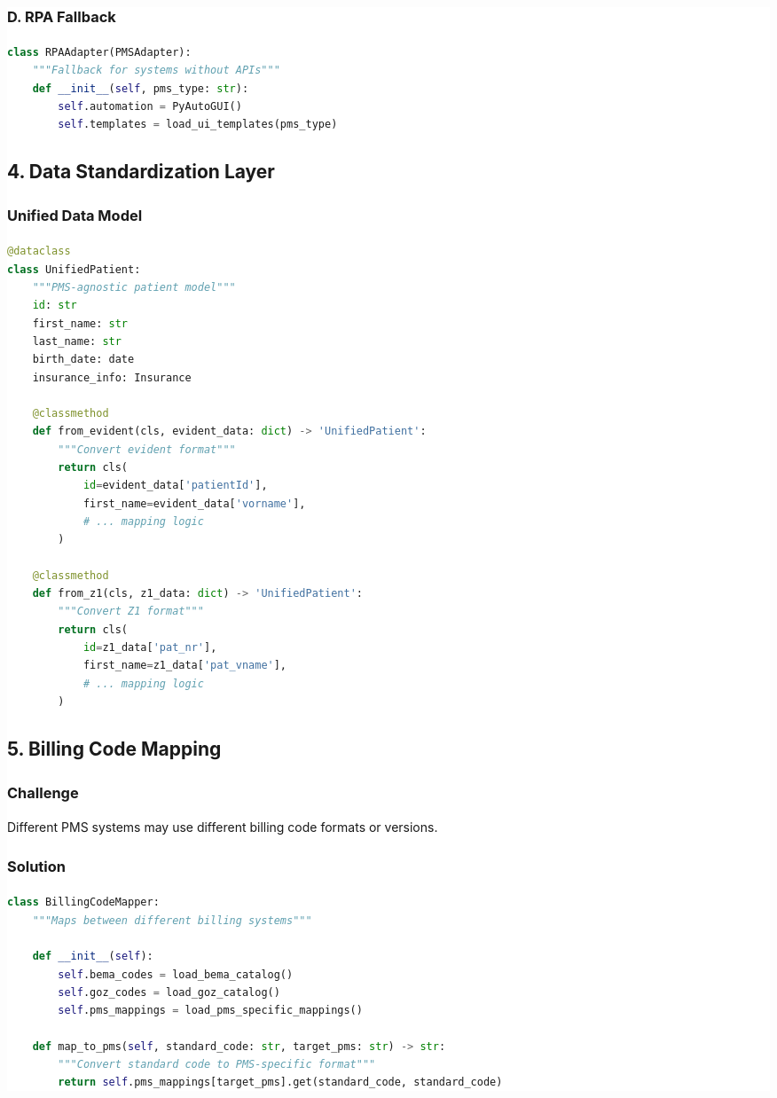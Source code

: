### D. RPA Fallback
```python
class RPAAdapter(PMSAdapter):
    """Fallback for systems without APIs"""
    def __init__(self, pms_type: str):
        self.automation = PyAutoGUI()
        self.templates = load_ui_templates(pms_type)
```

## 4. Data Standardization Layer

### Unified Data Model
```python
@dataclass
class UnifiedPatient:
    """PMS-agnostic patient model"""
    id: str
    first_name: str
    last_name: str
    birth_date: date
    insurance_info: Insurance
    
    @classmethod
    def from_evident(cls, evident_data: dict) -> 'UnifiedPatient':
        """Convert evident format"""
        return cls(
            id=evident_data['patientId'],
            first_name=evident_data['vorname'],
            # ... mapping logic
        )
    
    @classmethod
    def from_z1(cls, z1_data: dict) -> 'UnifiedPatient':
        """Convert Z1 format"""
        return cls(
            id=z1_data['pat_nr'],
            first_name=z1_data['pat_vname'],
            # ... mapping logic
        )
```

## 5. Billing Code Mapping

### Challenge
Different PMS systems may use different billing code formats or versions.

### Solution
```python
class BillingCodeMapper:
    """Maps between different billing systems"""
    
    def __init__(self):
        self.bema_codes = load_bema_catalog()
        self.goz_codes = load_goz_catalog()
        self.pms_mappings = load_pms_specific_mappings()
    
    def map_to_pms(self, standard_code: str, target_pms: str) -> str:
        """Convert standard code to PMS-specific format"""
        return self.pms_mappings[target_pms].get(standard_code, standard_code)
```
